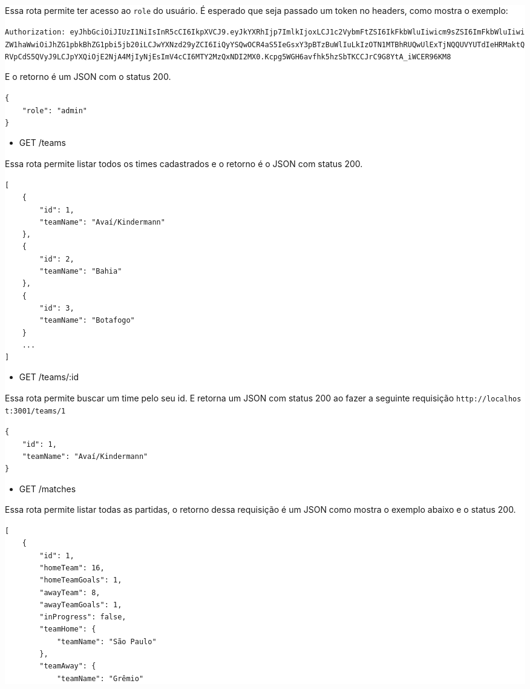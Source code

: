 Essa rota permite ter acesso ao `role` do usuário. É esperado que seja passado um token no headers, como mostra o exemplo: 

```
Authorization: eyJhbGciOiJIUzI1NiIsInR5cCI6IkpXVCJ9.eyJkYXRhIjp7ImlkIjoxLCJ1c2VybmFtZSI6IkFkbWluIiwicm9sZSI6ImFkbWluIiwiZW1haWwiOiJhZG1pbkBhZG1pbi5jb20iLCJwYXNzd29yZCI6IiQyYSQwOCR4aS5IeGsxY3pBTzBuWlIuLkIzOTN1MTBhRUQwUlExTjNQQUVYUTdIeHRMaktQRVpCdS5QVyJ9LCJpYXQiOjE2NjA4MjIyNjEsImV4cCI6MTY2MzQxNDI2MX0.Kcpg5WGH6avfhk5hzSbTKCCJrC9G8YtA_iWCER96KM8
```

E o retorno é um JSON com o status 200.

```
{
    "role": "admin"
}
```

- GET /teams

Essa rota permite listar todos os times cadastrados e o retorno é o JSON com status 200.

```
[
    {
        "id": 1,
        "teamName": "Avaí/Kindermann"
    },
    {
        "id": 2,
        "teamName": "Bahia"
    },
    {
        "id": 3,
        "teamName": "Botafogo"
    }
    ...
]
```

- GET /teams/:id 

Essa rota permite buscar um time pelo seu id. E retorna um JSON com status 200 ao fazer a seguinte requisição `http://localhost:3001/teams/1`

```
{
    "id": 1,
    "teamName": "Avaí/Kindermann"
}
```

- GET /matches

Essa rota permite listar todas as partidas, o retorno dessa requisição é um JSON como mostra o exemplo abaixo e o status 200.

```
[
    {
        "id": 1,
        "homeTeam": 16,
        "homeTeamGoals": 1,
        "awayTeam": 8,
        "awayTeamGoals": 1,
        "inProgress": false,
        "teamHome": {
            "teamName": "São Paulo"
        },
        "teamAway": {
            "teamName": "Grêmio"
```